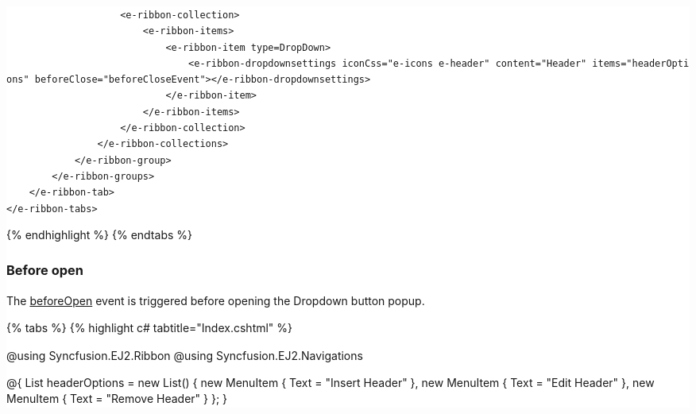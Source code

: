                         <e-ribbon-collection>
                            <e-ribbon-items>
                                <e-ribbon-item type=DropDown>
                                    <e-ribbon-dropdownsettings iconCss="e-icons e-header" content="Header" items="headerOptions" beforeClose="beforeCloseEvent"></e-ribbon-dropdownsettings>
                                </e-ribbon-item>
                            </e-ribbon-items>
                        </e-ribbon-collection>
                    </e-ribbon-collections>
                </e-ribbon-group>
            </e-ribbon-groups>
        </e-ribbon-tab>
    </e-ribbon-tabs>
</ejs-ribbon>

<script>

    function beforeCloseEvent(args) {
        // Here, you can customize your code.
    }

</script>

{% endhighlight %}
{% endtabs %}

### Before open

The [beforeOpen](https://help.syncfusion.com/cr/aspnetcore-js2/Syncfusion.EJ2.Ribbon.RibbonDropDownSettings.html#Syncfusion_EJ2_Ribbon_RibbonDropDownSettings_BeforeOpen) event is triggered before opening the Dropdown button popup.

{% tabs %}
{% highlight c# tabtitle="Index.cshtml" %}

@using Syncfusion.EJ2.Ribbon
@using Syncfusion.EJ2.Navigations

@{
    List<MenuItem> headerOptions = new List<MenuItem>() { new MenuItem { Text = "Insert Header" }, new MenuItem { Text = "Edit Header" }, new MenuItem { Text = "Remove Header" } };
}

<ejs-ribbon id="ribbon">
    <e-ribbon-tabs>
        <e-ribbon-tab header="Home">
            <e-ribbon-groups>
                <e-ribbon-group header="Header & Footer">
                    <e-ribbon-collections>
                        <e-ribbon-collection>
                            <e-ribbon-items>
                                <e-ribbon-item type=DropDown>
                                    <e-ribbon-dropdownsettings iconCss="e-icons e-header" content="Header" items="headerOptions" beforeOpen="beforeOpenEvent"></e-ribbon-dropdownsettings>
                                </e-ribbon-item>
                            </e-ribbon-items>
                        </e-ribbon-collection>
                    </e-ribbon-collections>
                </e-ribbon-group>
            </e-ribbon-groups>
        </e-ribbon-tab>
    </e-ribbon-tabs>
</ejs-ribbon>

<script>

    function beforeOpenEvent(args) {
        // Here, you can customize your code.